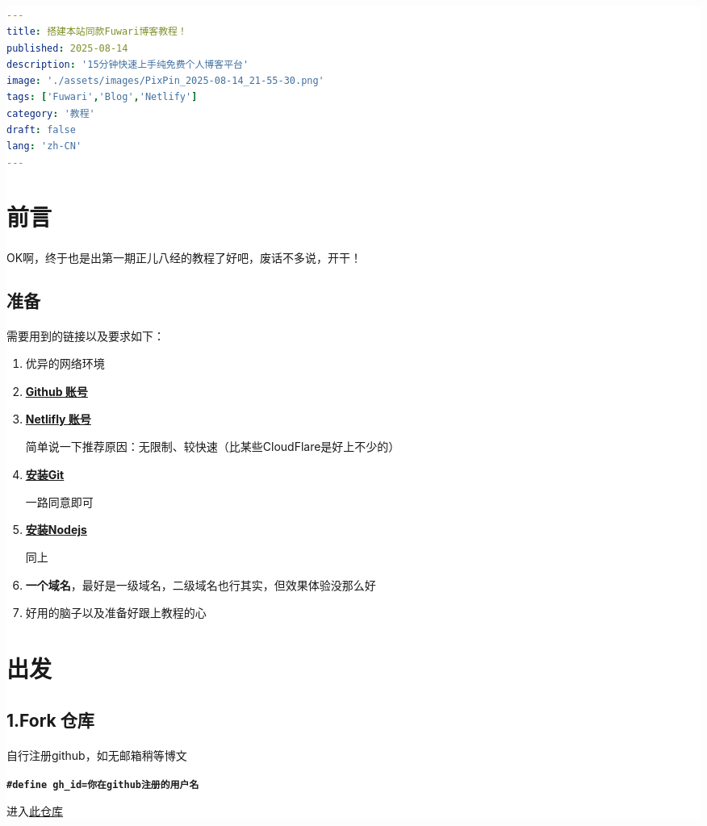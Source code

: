```yaml
---
title: 搭建本站同款Fuwari博客教程！
published: 2025-08-14
description: '15分钟快速上手纯免费个人博客平台'
image: './assets/images/PixPin_2025-08-14_21-55-30.png'
tags: ['Fuwari','Blog','Netlify']
category: '教程'
draft: false
lang: 'zh-CN'
---
```


# 前言

OK啊，终于也是出第一期正儿八经的教程了好吧，废话不多说，开干！

## 准备

需要用到的链接以及要求如下：

1. 优异的网络环境

2. [**Github 账号**](https://github.com/signup)

3. [**Netlifly 账号**]([Netlify](https://app.netlify.com/signup))
   
   简单说一下推荐原因：无限制、较快速（比某些CloudFlare是好上不少的）

4. **[安装Git](https://git-scm.com/downloads)**
   
   一路同意即可

5. [**安装Nodejs**](https://nodejs.org/zh-cn/download)
   
   同上

6. **一个域名**，最好是一级域名，二级域名也行其实，但效果体验没那么好

7. 好用的脑子以及准备好跟上教程的心

# 出发

## 1.Fork 仓库

自行注册github，如无邮箱稍等博文

**`#define gh_id=你在github注册的用户名`**

进入[此仓库](https://github.com/saicaca/fuwari)
